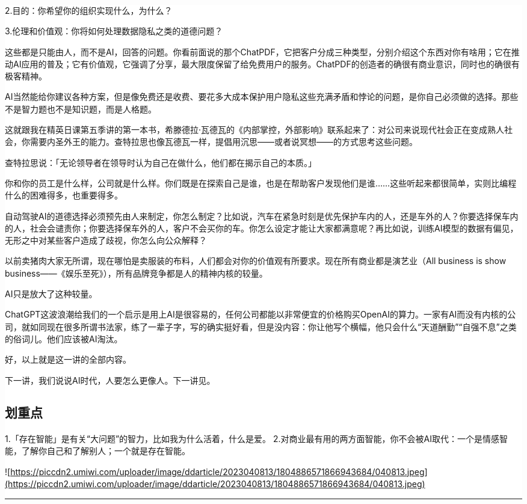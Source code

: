2.目的：你希望你的组织实现什么，为什么？

3.伦理和价值观：你将如何处理数据隐私之类的道德问题？

这些都是只能由人，而不是AI，回答的问题。你看前面说的那个ChatPDF，它把客户分成三种类型，分别介绍这个东西对你有啥用；它在推动AI应用的普及；它有价值观，它强调了分享，最大限度保留了给免费用户的服务。ChatPDF的创造者的确很有商业意识，同时也的确很有极客精神。

AI当然能给你建议各种方案，但是像免费还是收费、要花多大成本保护用户隐私这些充满矛盾和悖论的问题，是你自己必须做的选择。那些不是智力题也不是知识题，而是人格题。

这就跟我在精英日课第五季讲的第一本书，希滕德拉·瓦德瓦的《内部掌控，外部影响》联系起来了：对公司来说现代社会正在变成熟人社会，你需要内圣外王的能力。查特拉思也像瓦德瓦一样，提倡用沉思——或者说冥想——的方式思考这些问题。

查特拉思说：「无论领导者在领导时认为自己在做什么，他们都在揭示自己的本质。」

你和你的员工是什么样，公司就是什么样。你们既是在探索自己是谁，也是在帮助客户发现他们是谁……这些听起来都很简单，实则比编程什么的困难得多，也重要得多。

自动驾驶AI的道德选择必须预先由人来制定，你怎么制定？比如说，汽车在紧急时刻是优先保护车内的人，还是车外的人？你要选择保车内的人，社会会谴责你；你要选择保车外的人，客户不会买你的车。你怎么设定才能让大家都满意呢？再比如说，训练AI模型的数据有偏见，无形之中对某些客户造成了歧视，你怎么向公众解释？

以前卖猪肉大家无所谓，现在哪怕是卖服装的布料，人们都会对你的价值观有所要求。现在所有商业都是演艺业（All business is show business——《娱乐至死》），所有品牌竞争都是人的精神内核的较量。

AI只是放大了这种较量。

ChatGPT这波浪潮给我们的一个启示是用上AI是很容易的，任何公司都能以非常便宜的价格购买OpenAI的算力。一家有AI而没有内核的公司，就如同现在很多所谓书法家，练了一辈子字，写的确实挺好看，但是没内容：你让他写个横幅，他只会什么“天道酬勤”“自强不息”之类的俗词儿。他们应该被AI淘汰。

好，以上就是这一讲的全部内容。

下一讲，我们说说AI时代，人要怎么更像人。下一讲见。

## 划重点

1.「存在智能」是有关“大问题”的智力，比如我为什么活着，什么是爱。
2.对商业最有用的两方面智能，你不会被AI取代：一个是情感智能，了解你自己和了解别人；一个就是存在智能。

![https://piccdn2.umiwi.com/uploader/image/ddarticle/2023040813/1804886571866943684/040813.jpeg](https://piccdn2.umiwi.com/uploader/image/ddarticle/2023040813/1804886571866943684/040813.jpeg)

---
